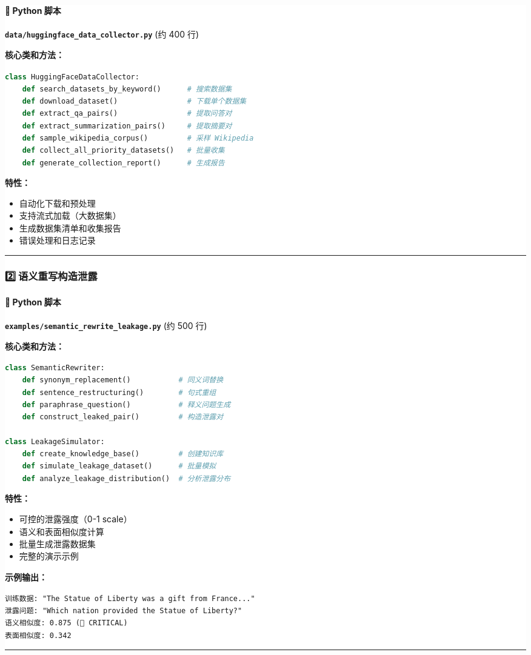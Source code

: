 #### 🐍 Python 脚本
**`data/huggingface_data_collector.py`** (约 400 行)

**核心类和方法：**
```python
class HuggingFaceDataCollector:
    def search_datasets_by_keyword()      # 搜索数据集
    def download_dataset()                # 下载单个数据集
    def extract_qa_pairs()                # 提取问答对
    def extract_summarization_pairs()     # 提取摘要对
    def sample_wikipedia_corpus()         # 采样 Wikipedia
    def collect_all_priority_datasets()   # 批量收集
    def generate_collection_report()      # 生成报告
```

**特性：**
- 自动化下载和预处理
- 支持流式加载（大数据集）
- 生成数据集清单和收集报告
- 错误处理和日志记录

---

### 2️⃣ 语义重写构造泄露

#### 🐍 Python 脚本
**`examples/semantic_rewrite_leakage.py`** (约 500 行)

**核心类和方法：**
```python
class SemanticRewriter:
    def synonym_replacement()           # 同义词替换
    def sentence_restructuring()        # 句式重组
    def paraphrase_question()           # 释义问题生成
    def construct_leaked_pair()         # 构造泄露对

class LeakageSimulator:
    def create_knowledge_base()         # 创建知识库
    def simulate_leakage_dataset()      # 批量模拟
    def analyze_leakage_distribution()  # 分析泄露分布
```

**特性：**
- 可控的泄露强度（0-1 scale）
- 语义和表面相似度计算
- 批量生成泄露数据集
- 完整的演示示例

**示例输出：**
```
训练数据: "The Statue of Liberty was a gift from France..."
泄露问题: "Which nation provided the Statue of Liberty?"
语义相似度: 0.875 (🔴 CRITICAL)
表面相似度: 0.342
```

---